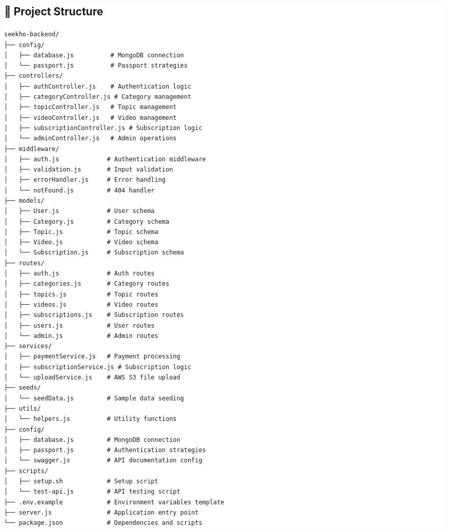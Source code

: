 ## 📁 Project Structure

```
seekho-backend/
├── config/
│   ├── database.js          # MongoDB connection
│   └── passport.js          # Passport strategies
├── controllers/
│   ├── authController.js    # Authentication logic
│   ├── categoryController.js # Category management
│   ├── topicController.js   # Topic management
│   ├── videoController.js   # Video management
│   ├── subscriptionController.js # Subscription logic
│   └── adminController.js   # Admin operations
├── middleware/
│   ├── auth.js             # Authentication middleware
│   ├── validation.js       # Input validation
│   ├── errorHandler.js     # Error handling
│   └── notFound.js         # 404 handler
├── models/
│   ├── User.js             # User schema
│   ├── Category.js         # Category schema
│   ├── Topic.js            # Topic schema
│   ├── Video.js            # Video schema
│   └── Subscription.js     # Subscription schema
├── routes/
│   ├── auth.js             # Auth routes
│   ├── categories.js       # Category routes
│   ├── topics.js           # Topic routes
│   ├── videos.js           # Video routes
│   ├── subscriptions.js    # Subscription routes
│   ├── users.js            # User routes
│   └── admin.js            # Admin routes
├── services/
│   ├── paymentService.js   # Payment processing
│   ├── subscriptionService.js # Subscription logic
│   └── uploadService.js    # AWS S3 file upload
├── seeds/
│   └── seedData.js         # Sample data seeding
├── utils/
│   └── helpers.js          # Utility functions
├── config/
│   ├── database.js         # MongoDB connection
│   ├── passport.js         # Authentication strategies
│   └── swagger.js          # API documentation config
├── scripts/
│   ├── setup.sh            # Setup script
│   └── test-api.js         # API testing script
├── .env.example            # Environment variables template
├── server.js               # Application entry point
└── package.json            # Dependencies and scripts
```
